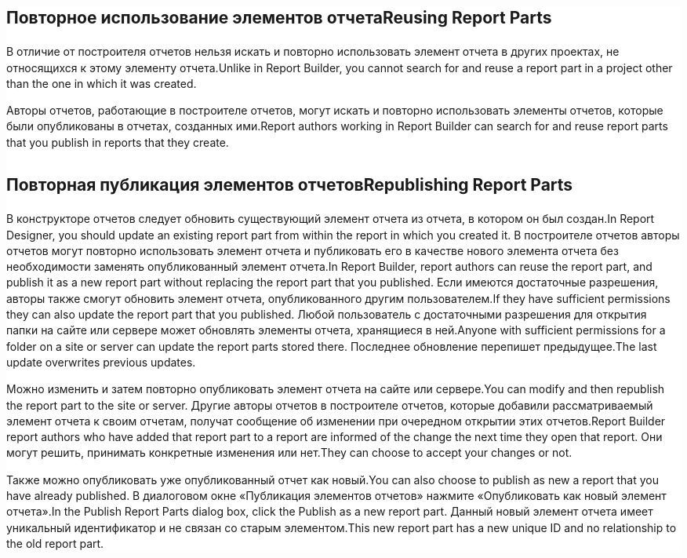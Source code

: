   
##  <a name="reusing-report-parts"></a><a name="SearchReuseComponents"></a> <span data-ttu-id="00073-154">Повторное использование элементов отчета</span><span class="sxs-lookup"><span data-stu-id="00073-154">Reusing Report Parts</span></span>  
 <span data-ttu-id="00073-155">В отличие от построителя отчетов нельзя искать и повторно использовать элемент отчета в других проектах, не относящихся к этому элементу отчета.</span><span class="sxs-lookup"><span data-stu-id="00073-155">Unlike in Report Builder, you cannot search for and reuse a report part in a project other than the one in which it was created.</span></span>  
  
 <span data-ttu-id="00073-156">Авторы отчетов, работающие в построителе отчетов, могут искать и повторно использовать элементы отчетов, которые были опубликованы в отчетах, созданных ими.</span><span class="sxs-lookup"><span data-stu-id="00073-156">Report authors working in Report Builder can search for and reuse report parts that you publish in reports that they create.</span></span>  
  
##  <a name="republishing-report-parts"></a><a name="RepublishingComponents"></a> <span data-ttu-id="00073-157">Повторная публикация элементов отчетов</span><span class="sxs-lookup"><span data-stu-id="00073-157">Republishing Report Parts</span></span>  
 <span data-ttu-id="00073-158">В конструкторе отчетов следует обновить существующий элемент отчета из отчета, в котором он был создан.</span><span class="sxs-lookup"><span data-stu-id="00073-158">In Report Designer, you should update an existing report part from within the report in which you created it.</span></span> <span data-ttu-id="00073-159">В построителе отчетов авторы отчетов могут повторно использовать элемент отчета и публиковать его в качестве нового элемента отчета без необходимости заменять опубликованный элемент отчета.</span><span class="sxs-lookup"><span data-stu-id="00073-159">In Report Builder, report authors can reuse the report part, and publish it as a new report part without replacing the report part that you published.</span></span> <span data-ttu-id="00073-160">Если имеются достаточные разрешения, авторы также смогут обновить элемент отчета, опубликованного другим пользователем.</span><span class="sxs-lookup"><span data-stu-id="00073-160">If they have sufficient permissions they can also update the report part that you published.</span></span> <span data-ttu-id="00073-161">Любой пользователь с достаточными разрешения для открытия папки на сайте или сервере может обновлять элементы отчета, хранящиеся в ней.</span><span class="sxs-lookup"><span data-stu-id="00073-161">Anyone with sufficient permissions for a folder on a site or server can update the report parts stored there.</span></span> <span data-ttu-id="00073-162">Последнее обновление перепишет предыдущее.</span><span class="sxs-lookup"><span data-stu-id="00073-162">The last update overwrites previous updates.</span></span>  
  
 <span data-ttu-id="00073-163">Можно изменить и затем повторно опубликовать элемент отчета на сайте или сервере.</span><span class="sxs-lookup"><span data-stu-id="00073-163">You can modify and then republish the report part to the site or server.</span></span> <span data-ttu-id="00073-164">Другие авторы отчетов в построителе отчетов, которые добавили рассматриваемый элемент отчета к своим отчетам, получат сообщение об изменении при очередном открытии этих отчетов.</span><span class="sxs-lookup"><span data-stu-id="00073-164">Report Builder report authors who have added that report part to a report are informed of the change the next time they open that report.</span></span> <span data-ttu-id="00073-165">Они могут решить, принимать конкретные изменения или нет.</span><span class="sxs-lookup"><span data-stu-id="00073-165">They can choose to accept your changes or not.</span></span>  
  
 <span data-ttu-id="00073-166">Также можно опубликовать уже опубликованный отчет как новый.</span><span class="sxs-lookup"><span data-stu-id="00073-166">You can also choose to publish as new a report that you have already published.</span></span> <span data-ttu-id="00073-167">В диалоговом окне «Публикация элементов отчетов» нажмите «Опубликовать как новый элемент отчета».</span><span class="sxs-lookup"><span data-stu-id="00073-167">In the Publish Report Parts dialog box, click the Publish as a new report part.</span></span> <span data-ttu-id="00073-168">Данный новый элемент отчета имеет уникальный идентификатор и не связан со старым элементом.</span><span class="sxs-lookup"><span data-stu-id="00073-168">This new report part has a new unique ID and no relationship to the old report part.</span></span>  
  